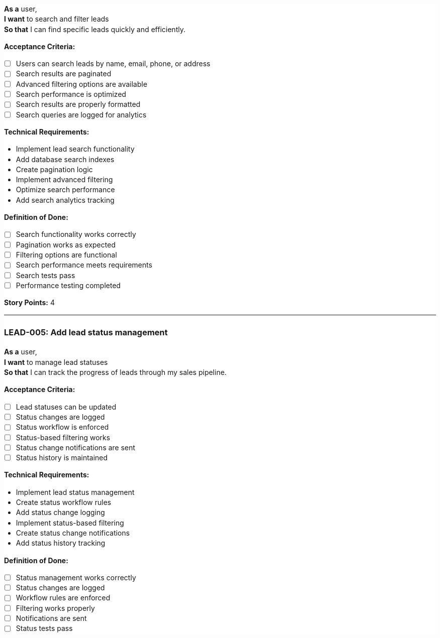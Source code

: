 **As a** user,  
**I want** to search and filter leads  
**So that** I can find specific leads quickly and efficiently.

**Acceptance Criteria:**
- [ ] Users can search leads by name, email, phone, or address
- [ ] Search results are paginated
- [ ] Advanced filtering options are available
- [ ] Search performance is optimized
- [ ] Search results are properly formatted
- [ ] Search queries are logged for analytics

**Technical Requirements:**
- Implement lead search functionality
- Add database search indexes
- Create pagination logic
- Implement advanced filtering
- Optimize search performance
- Add search analytics tracking

**Definition of Done:**
- [ ] Search functionality works correctly
- [ ] Pagination works as expected
- [ ] Filtering options are functional
- [ ] Search performance meets requirements
- [ ] Search tests pass
- [ ] Performance testing completed

**Story Points:** 4

---

### **LEAD-005: Add lead status management**

**As a** user,  
**I want** to manage lead statuses  
**So that** I can track the progress of leads through my sales pipeline.

**Acceptance Criteria:**
- [ ] Lead statuses can be updated
- [ ] Status changes are logged
- [ ] Status workflow is enforced
- [ ] Status-based filtering works
- [ ] Status change notifications are sent
- [ ] Status history is maintained

**Technical Requirements:**
- Implement lead status management
- Create status workflow rules
- Add status change logging
- Implement status-based filtering
- Create status change notifications
- Add status history tracking

**Definition of Done:**
- [ ] Status management works correctly
- [ ] Status changes are logged
- [ ] Workflow rules are enforced
- [ ] Filtering works properly
- [ ] Notifications are sent
- [ ] Status tests pass
